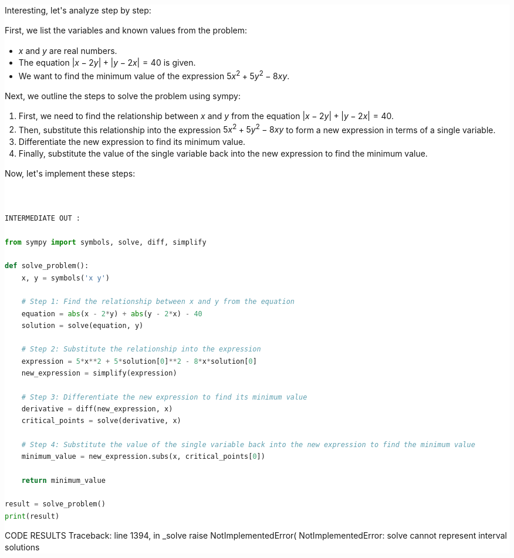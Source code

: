 Interesting, let's analyze step by step:



First, we list the variables and known values from the problem:

- $x$ and $y$ are real numbers.
- The equation $|x-2y| + |y-2x| = 40$ is given.
- We want to find the minimum value of the expression $5x^2+5y^2-8xy$.

Next, we outline the steps to solve the problem using sympy:

1. First, we need to find the relationship between $x$ and $y$ from the equation $|x-2y| + |y-2x| = 40$.
2. Then, substitute this relationship into the expression $5x^2+5y^2-8xy$ to form a new expression in terms of a single variable.
3. Differentiate the new expression to find its minimum value.
4. Finally, substitute the value of the single variable back into the new expression to find the minimum value.

Now, let's implement these steps:

```python


INTERMEDIATE OUT :

from sympy import symbols, solve, diff, simplify

def solve_problem():
    x, y = symbols('x y')

    # Step 1: Find the relationship between x and y from the equation
    equation = abs(x - 2*y) + abs(y - 2*x) - 40
    solution = solve(equation, y)

    # Step 2: Substitute the relationship into the expression
    expression = 5*x**2 + 5*solution[0]**2 - 8*x*solution[0]
    new_expression = simplify(expression)

    # Step 3: Differentiate the new expression to find its minimum value
    derivative = diff(new_expression, x)
    critical_points = solve(derivative, x)

    # Step 4: Substitute the value of the single variable back into the new expression to find the minimum value
    minimum_value = new_expression.subs(x, critical_points[0])

    return minimum_value

result = solve_problem()
print(result)
```

CODE RESULTS Traceback: line 1394, in _solve
    raise NotImplementedError(
NotImplementedError: solve cannot represent interval solutions

